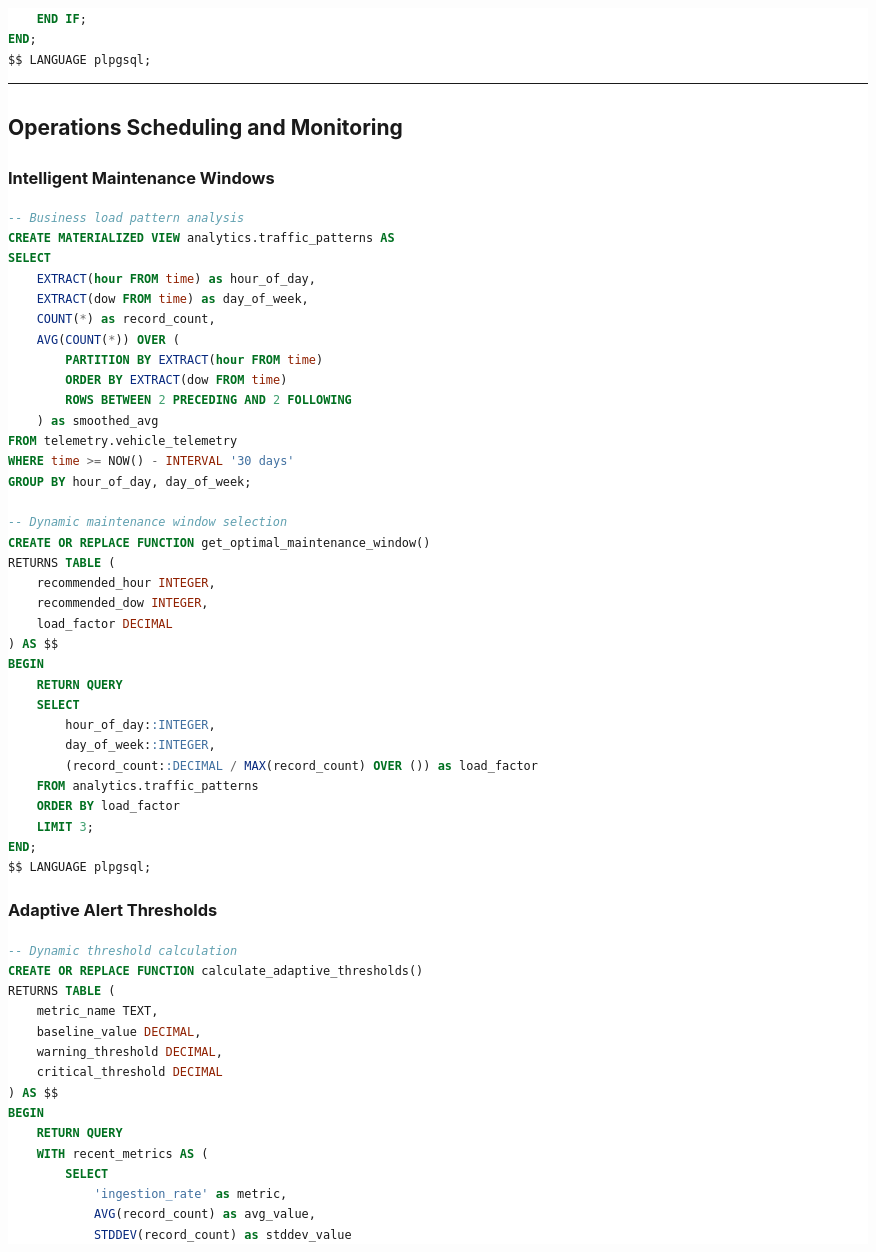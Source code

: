 ```sql
    END IF;
END;
$$ LANGUAGE plpgsql;
```

---

## Operations Scheduling and Monitoring

### Intelligent Maintenance Windows
```sql
-- Business load pattern analysis
CREATE MATERIALIZED VIEW analytics.traffic_patterns AS
SELECT 
    EXTRACT(hour FROM time) as hour_of_day,
    EXTRACT(dow FROM time) as day_of_week,
    COUNT(*) as record_count,
    AVG(COUNT(*)) OVER (
        PARTITION BY EXTRACT(hour FROM time)
        ORDER BY EXTRACT(dow FROM time)
        ROWS BETWEEN 2 PRECEDING AND 2 FOLLOWING
    ) as smoothed_avg
FROM telemetry.vehicle_telemetry
WHERE time >= NOW() - INTERVAL '30 days'
GROUP BY hour_of_day, day_of_week;

-- Dynamic maintenance window selection
CREATE OR REPLACE FUNCTION get_optimal_maintenance_window()
RETURNS TABLE (
    recommended_hour INTEGER,
    recommended_dow INTEGER,
    load_factor DECIMAL
) AS $$
BEGIN
    RETURN QUERY
    SELECT 
        hour_of_day::INTEGER,
        day_of_week::INTEGER,
        (record_count::DECIMAL / MAX(record_count) OVER ()) as load_factor
    FROM analytics.traffic_patterns
    ORDER BY load_factor
    LIMIT 3;
END;
$$ LANGUAGE plpgsql;
```

### Adaptive Alert Thresholds
```sql
-- Dynamic threshold calculation
CREATE OR REPLACE FUNCTION calculate_adaptive_thresholds()
RETURNS TABLE (
    metric_name TEXT,
    baseline_value DECIMAL,
    warning_threshold DECIMAL,
    critical_threshold DECIMAL
) AS $$
BEGIN
    RETURN QUERY
    WITH recent_metrics AS (
        SELECT 
            'ingestion_rate' as metric,
            AVG(record_count) as avg_value,
            STDDEV(record_count) as stddev_value
```